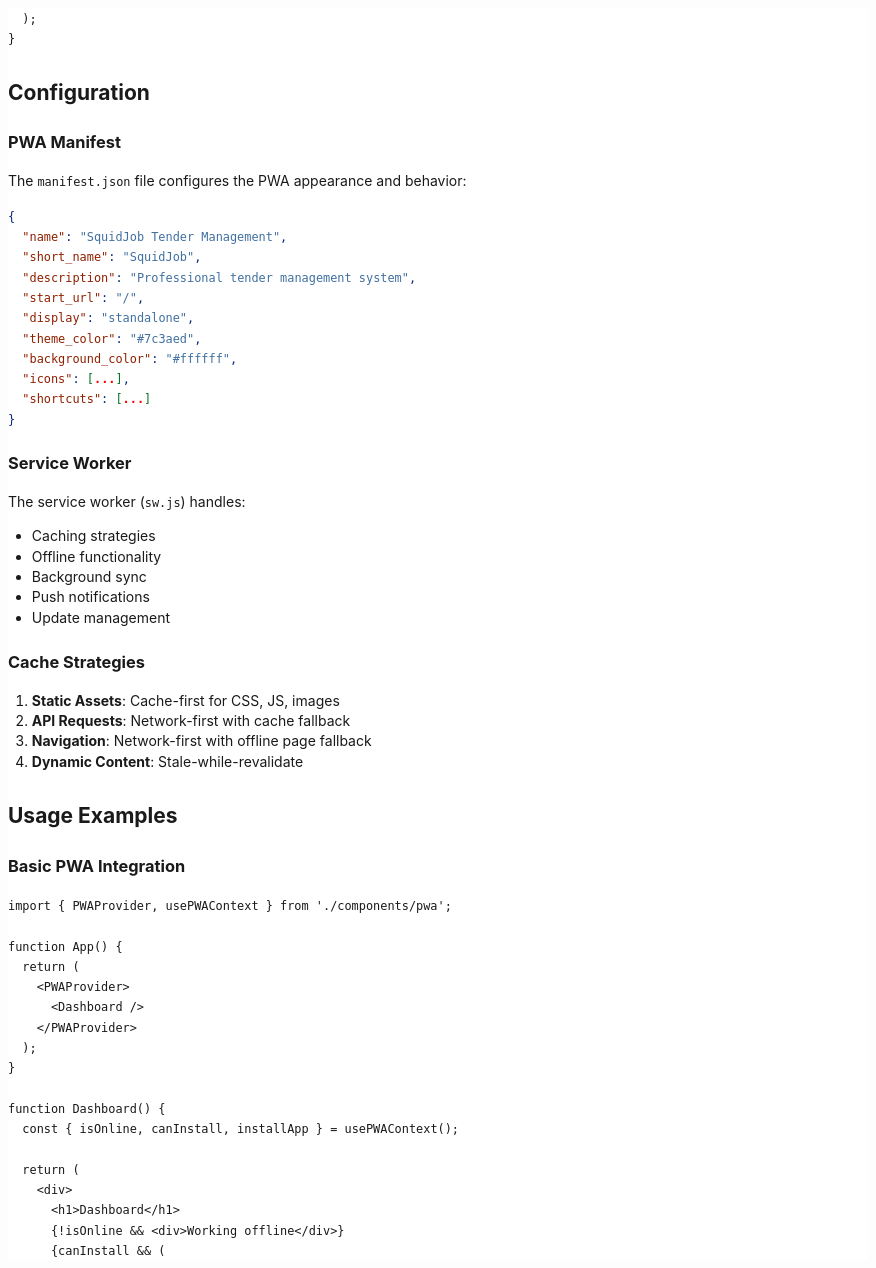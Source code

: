 ```tsx
  );
}
```

## Configuration

### PWA Manifest

The `manifest.json` file configures the PWA appearance and behavior:

```json
{
  "name": "SquidJob Tender Management",
  "short_name": "SquidJob",
  "description": "Professional tender management system",
  "start_url": "/",
  "display": "standalone",
  "theme_color": "#7c3aed",
  "background_color": "#ffffff",
  "icons": [...],
  "shortcuts": [...]
}
```

### Service Worker

The service worker (`sw.js`) handles:
- Caching strategies
- Offline functionality
- Background sync
- Push notifications
- Update management

### Cache Strategies

1. **Static Assets**: Cache-first for CSS, JS, images
2. **API Requests**: Network-first with cache fallback
3. **Navigation**: Network-first with offline page fallback
4. **Dynamic Content**: Stale-while-revalidate

## Usage Examples

### Basic PWA Integration

```tsx
import { PWAProvider, usePWAContext } from './components/pwa';

function App() {
  return (
    <PWAProvider>
      <Dashboard />
    </PWAProvider>
  );
}

function Dashboard() {
  const { isOnline, canInstall, installApp } = usePWAContext();

  return (
    <div>
      <h1>Dashboard</h1>
      {!isOnline && <div>Working offline</div>}
      {canInstall && (
```